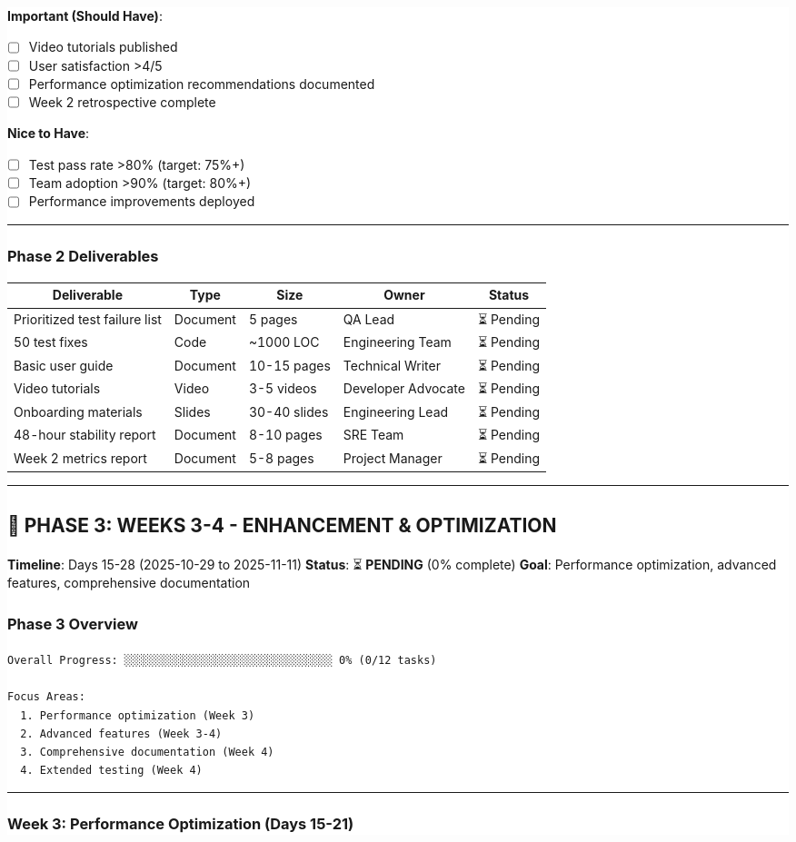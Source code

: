 **Important (Should Have)**:
- [ ] Video tutorials published
- [ ] User satisfaction >4/5
- [ ] Performance optimization recommendations documented
- [ ] Week 2 retrospective complete

**Nice to Have**:
- [ ] Test pass rate >80% (target: 75%+)
- [ ] Team adoption >90% (target: 80%+)
- [ ] Performance improvements deployed

---

### Phase 2 Deliverables

| Deliverable | Type | Size | Owner | Status |
|-------------|------|------|-------|--------|
| Prioritized test failure list | Document | 5 pages | QA Lead | ⏳ Pending |
| 50 test fixes | Code | ~1000 LOC | Engineering Team | ⏳ Pending |
| Basic user guide | Document | 10-15 pages | Technical Writer | ⏳ Pending |
| Video tutorials | Video | 3-5 videos | Developer Advocate | ⏳ Pending |
| Onboarding materials | Slides | 30-40 slides | Engineering Lead | ⏳ Pending |
| 48-hour stability report | Document | 8-10 pages | SRE Team | ⏳ Pending |
| Week 2 metrics report | Document | 5-8 pages | Project Manager | ⏳ Pending |

---

## 📅 PHASE 3: WEEKS 3-4 - ENHANCEMENT & OPTIMIZATION

**Timeline**: Days 15-28 (2025-10-29 to 2025-11-11)
**Status**: ⏳ **PENDING** (0% complete)
**Goal**: Performance optimization, advanced features, comprehensive documentation

### Phase 3 Overview

```
Overall Progress: ░░░░░░░░░░░░░░░░░░░░░░░░░░░░░░░░ 0% (0/12 tasks)

Focus Areas:
  1. Performance optimization (Week 3)
  2. Advanced features (Week 3-4)
  3. Comprehensive documentation (Week 4)
  4. Extended testing (Week 4)
```

---

### Week 3: Performance Optimization (Days 15-21)
